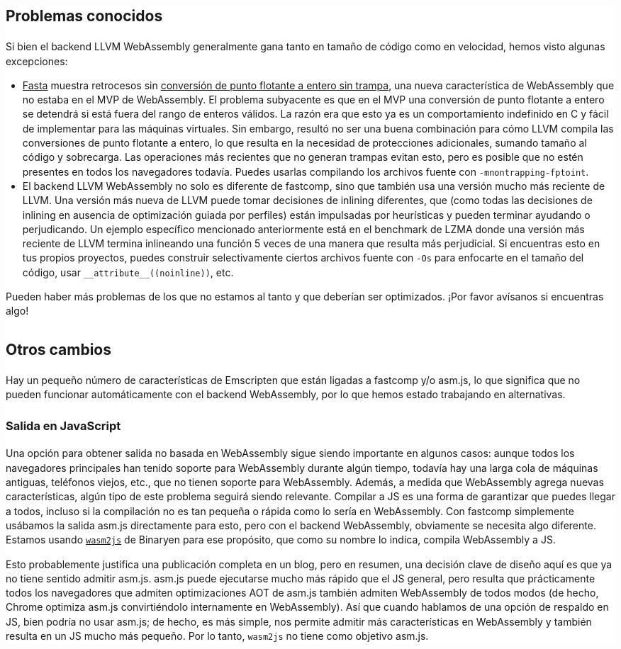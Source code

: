 ## Problemas conocidos

Si bien el backend LLVM WebAssembly generalmente gana tanto en tamaño de código como en velocidad, hemos visto algunas excepciones:

- [Fasta](https://github.com/emscripten-core/emscripten/blob/incoming/tests/fasta.cpp) muestra retrocesos sin [conversión de punto flotante a entero sin trampa](https://github.com/WebAssembly/nontrapping-float-to-int-conversions), una nueva característica de WebAssembly que no estaba en el MVP de WebAssembly. El problema subyacente es que en el MVP una conversión de punto flotante a entero se detendrá si está fuera del rango de enteros válidos. La razón era que esto ya es un comportamiento indefinido en C y fácil de implementar para las máquinas virtuales. Sin embargo, resultó no ser una buena combinación para cómo LLVM compila las conversiones de punto flotante a entero, lo que resulta en la necesidad de protecciones adicionales, sumando tamaño al código y sobrecarga. Las operaciones más recientes que no generan trampas evitan esto, pero es posible que no estén presentes en todos los navegadores todavía. Puedes usarlas compilando los archivos fuente con `-mnontrapping-fptoint`.
- El backend LLVM WebAssembly no solo es diferente de fastcomp, sino que también usa una versión mucho más reciente de LLVM. Una versión más nueva de LLVM puede tomar decisiones de inlining diferentes, que (como todas las decisiones de inlining en ausencia de optimización guiada por perfiles) están impulsadas por heurísticas y pueden terminar ayudando o perjudicando. Un ejemplo específico mencionado anteriormente está en el benchmark de LZMA donde una versión más reciente de LLVM termina inlineando una función 5 veces de una manera que resulta más perjudicial. Si encuentras esto en tus propios proyectos, puedes construir selectivamente ciertos archivos fuente con `-Os` para enfocarte en el tamaño del código, usar `__attribute__((noinline))`, etc.

Pueden haber más problemas de los que no estamos al tanto y que deberían ser optimizados. ¡Por favor avísanos si encuentras algo!

## Otros cambios

Hay un pequeño número de características de Emscripten que están ligadas a fastcomp y/o asm.js, lo que significa que no pueden funcionar automáticamente con el backend WebAssembly, por lo que hemos estado trabajando en alternativas.

### Salida en JavaScript

Una opción para obtener salida no basada en WebAssembly sigue siendo importante en algunos casos: aunque todos los navegadores principales han tenido soporte para WebAssembly durante algún tiempo, todavía hay una larga cola de máquinas antiguas, teléfonos viejos, etc., que no tienen soporte para WebAssembly. Además, a medida que WebAssembly agrega nuevas características, algún tipo de este problema seguirá siendo relevante. Compilar a JS es una forma de garantizar que puedes llegar a todos, incluso si la compilación no es tan pequeña o rápida como lo sería en WebAssembly. Con fastcomp simplemente usábamos la salida asm.js directamente para esto, pero con el backend WebAssembly, obviamente se necesita algo diferente. Estamos usando [`wasm2js`](https://github.com/WebAssembly/binaryen#wasm2js) de Binaryen para ese propósito, que como su nombre lo indica, compila WebAssembly a JS.

Esto probablemente justifica una publicación completa en un blog, pero en resumen, una decisión clave de diseño aquí es que ya no tiene sentido admitir asm.js. asm.js puede ejecutarse mucho más rápido que el JS general, pero resulta que prácticamente todos los navegadores que admiten optimizaciones AOT de asm.js también admiten WebAssembly de todos modos (de hecho, Chrome optimiza asm.js convirtiéndolo internamente en WebAssembly). Así que cuando hablamos de una opción de respaldo en JS, bien podría no usar asm.js; de hecho, es más simple, nos permite admitir más características en WebAssembly y también resulta en un JS mucho más pequeño. Por lo tanto, `wasm2js` no tiene como objetivo asm.js.
